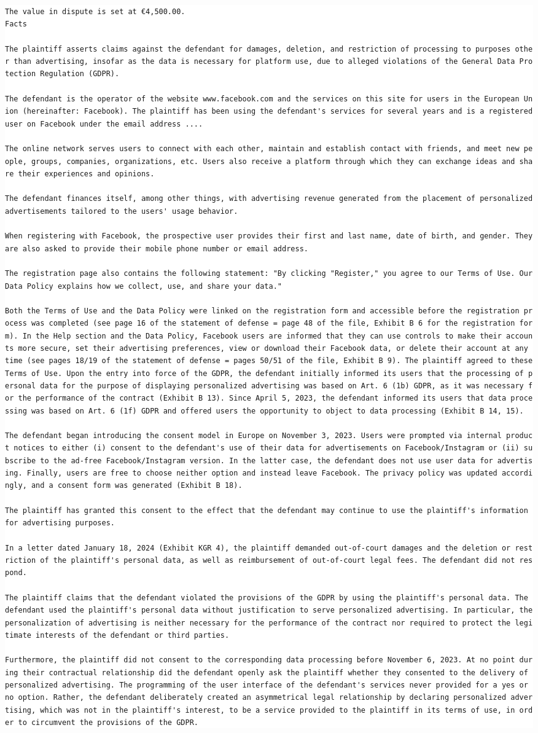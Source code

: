 ```
The value in dispute is set at €4,500.00.
Facts

The plaintiff asserts claims against the defendant for damages, deletion, and restriction of processing to purposes other than advertising, insofar as the data is necessary for platform use, due to alleged violations of the General Data Protection Regulation (GDPR).

The defendant is the operator of the website www.facebook.com and the services on this site for users in the European Union (hereinafter: Facebook). The plaintiff has been using the defendant's services for several years and is a registered user on Facebook under the email address ....

The online network serves users to connect with each other, maintain and establish contact with friends, and meet new people, groups, companies, organizations, etc. Users also receive a platform through which they can exchange ideas and share their experiences and opinions.

The defendant finances itself, among other things, with advertising revenue generated from the placement of personalized advertisements tailored to the users' usage behavior.

When registering with Facebook, the prospective user provides their first and last name, date of birth, and gender. They are also asked to provide their mobile phone number or email address.

The registration page also contains the following statement: "By clicking "Register," you agree to our Terms of Use. Our Data Policy explains how we collect, use, and share your data."

Both the Terms of Use and the Data Policy were linked on the registration form and accessible before the registration process was completed (see page 16 of the statement of defense = page 48 of the file, Exhibit B 6 for the registration form). In the Help section and the Data Policy, Facebook users are informed that they can use controls to make their accounts more secure, set their advertising preferences, view or download their Facebook data, or delete their account at any time (see pages 18/19 of the statement of defense = pages 50/51 of the file, Exhibit B 9). The plaintiff agreed to these Terms of Use. Upon the entry into force of the GDPR, the defendant initially informed its users that the processing of personal data for the purpose of displaying personalized advertising was based on Art. 6 (1b) GDPR, as it was necessary for the performance of the contract (Exhibit B 13). Since April 5, 2023, the defendant informed its users that data processing was based on Art. 6 (1f) GDPR and offered users the opportunity to object to data processing (Exhibit B 14, 15).

The defendant began introducing the consent model in Europe on November 3, 2023. Users were prompted via internal product notices to either (i) consent to the defendant's use of their data for advertisements on Facebook/Instagram or (ii) subscribe to the ad-free Facebook/Instagram version. In the latter case, the defendant does not use user data for advertising. Finally, users are free to choose neither option and instead leave Facebook. The privacy policy was updated accordingly, and a consent form was generated (Exhibit B 18).

The plaintiff has granted this consent to the effect that the defendant may continue to use the plaintiff's information for advertising purposes.

In a letter dated January 18, 2024 (Exhibit KGR 4), the plaintiff demanded out-of-court damages and the deletion or restriction of the plaintiff's personal data, as well as reimbursement of out-of-court legal fees. The defendant did not respond.

The plaintiff claims that the defendant violated the provisions of the GDPR by using the plaintiff's personal data. The defendant used the plaintiff's personal data without justification to serve personalized advertising. In particular, the personalization of advertising is neither necessary for the performance of the contract nor required to protect the legitimate interests of the defendant or third parties.

Furthermore, the plaintiff did not consent to the corresponding data processing before November 6, 2023. At no point during their contractual relationship did the defendant openly ask the plaintiff whether they consented to the delivery of personalized advertising. The programming of the user interface of the defendant's services never provided for a yes or no option. Rather, the defendant deliberately created an asymmetrical legal relationship by declaring personalized advertising, which was not in the plaintiff's interest, to be a service provided to the plaintiff in its terms of use, in order to circumvent the provisions of the GDPR.
```